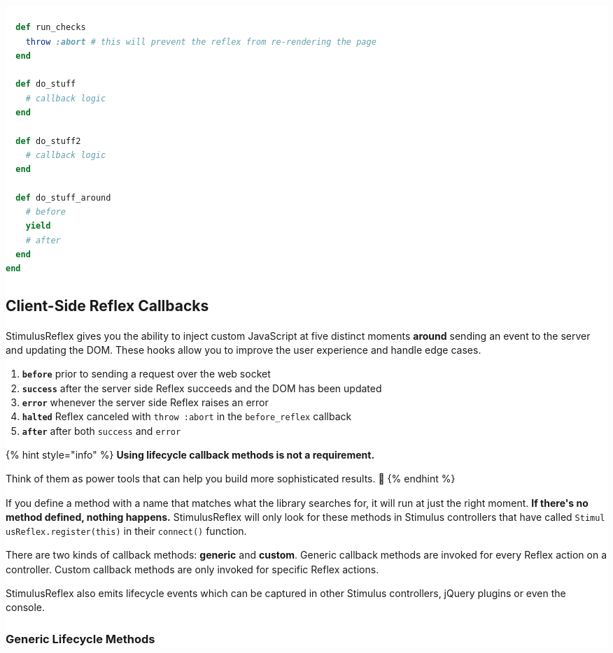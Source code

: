 ```ruby

  def run_checks
    throw :abort # this will prevent the reflex from re-rendering the page
  end

  def do_stuff
    # callback logic
  end

  def do_stuff2
    # callback logic
  end

  def do_stuff_around
    # before
    yield
    # after
  end
end
```

## Client-Side Reflex Callbacks

StimulusReflex gives you the ability to inject custom JavaScript at five distinct moments **around** sending an event to the server and updating the DOM. These hooks allow you to improve the user experience and handle edge cases.

1. **`before`** prior to sending a request over the web socket
2. **`success`** after the server side Reflex succeeds and the DOM has been updated
3. **`error`** whenever the server side Reflex raises an error
4. **`halted`** Reflex canceled with `throw :abort` in the `before_reflex` callback
5. **`after`** after both `success` and `error`

{% hint style="info" %}
**Using lifecycle callback methods is not a requirement.**

Think of them as power tools that can help you build more sophisticated results. 👷
{% endhint %}

If you define a method with a name that matches what the library searches for, it will run at just the right moment. **If there's no method defined, nothing happens.** StimulusReflex will only look for these methods in Stimulus controllers that have called `StimulusReflex.register(this)` in their `connect()` function.

There are two kinds of callback methods: **generic** and **custom**. Generic callback methods are invoked for every Reflex action on a controller. Custom callback methods are only invoked for specific Reflex actions.

StimulusReflex also emits lifecycle events which can be captured in other Stimulus controllers, jQuery plugins or even the console.

### Generic Lifecycle Methods
